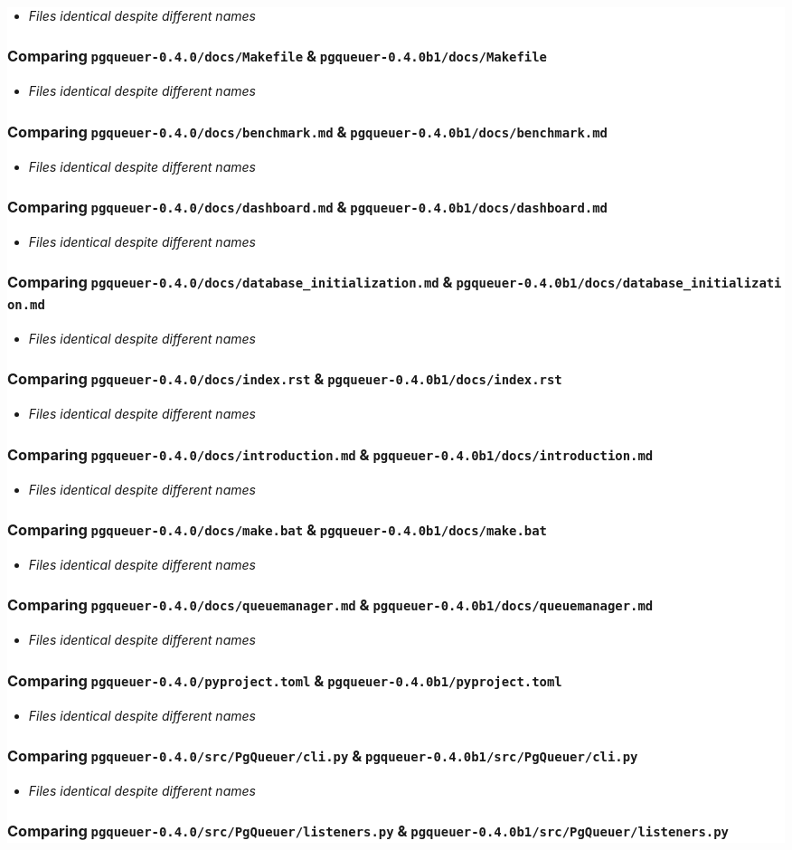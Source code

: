  * *Files identical despite different names*

### Comparing `pgqueuer-0.4.0/docs/Makefile` & `pgqueuer-0.4.0b1/docs/Makefile`

 * *Files identical despite different names*

### Comparing `pgqueuer-0.4.0/docs/benchmark.md` & `pgqueuer-0.4.0b1/docs/benchmark.md`

 * *Files identical despite different names*

### Comparing `pgqueuer-0.4.0/docs/dashboard.md` & `pgqueuer-0.4.0b1/docs/dashboard.md`

 * *Files identical despite different names*

### Comparing `pgqueuer-0.4.0/docs/database_initialization.md` & `pgqueuer-0.4.0b1/docs/database_initialization.md`

 * *Files identical despite different names*

### Comparing `pgqueuer-0.4.0/docs/index.rst` & `pgqueuer-0.4.0b1/docs/index.rst`

 * *Files identical despite different names*

### Comparing `pgqueuer-0.4.0/docs/introduction.md` & `pgqueuer-0.4.0b1/docs/introduction.md`

 * *Files identical despite different names*

### Comparing `pgqueuer-0.4.0/docs/make.bat` & `pgqueuer-0.4.0b1/docs/make.bat`

 * *Files identical despite different names*

### Comparing `pgqueuer-0.4.0/docs/queuemanager.md` & `pgqueuer-0.4.0b1/docs/queuemanager.md`

 * *Files identical despite different names*

### Comparing `pgqueuer-0.4.0/pyproject.toml` & `pgqueuer-0.4.0b1/pyproject.toml`

 * *Files identical despite different names*

### Comparing `pgqueuer-0.4.0/src/PgQueuer/cli.py` & `pgqueuer-0.4.0b1/src/PgQueuer/cli.py`

 * *Files identical despite different names*

### Comparing `pgqueuer-0.4.0/src/PgQueuer/listeners.py` & `pgqueuer-0.4.0b1/src/PgQueuer/listeners.py`
